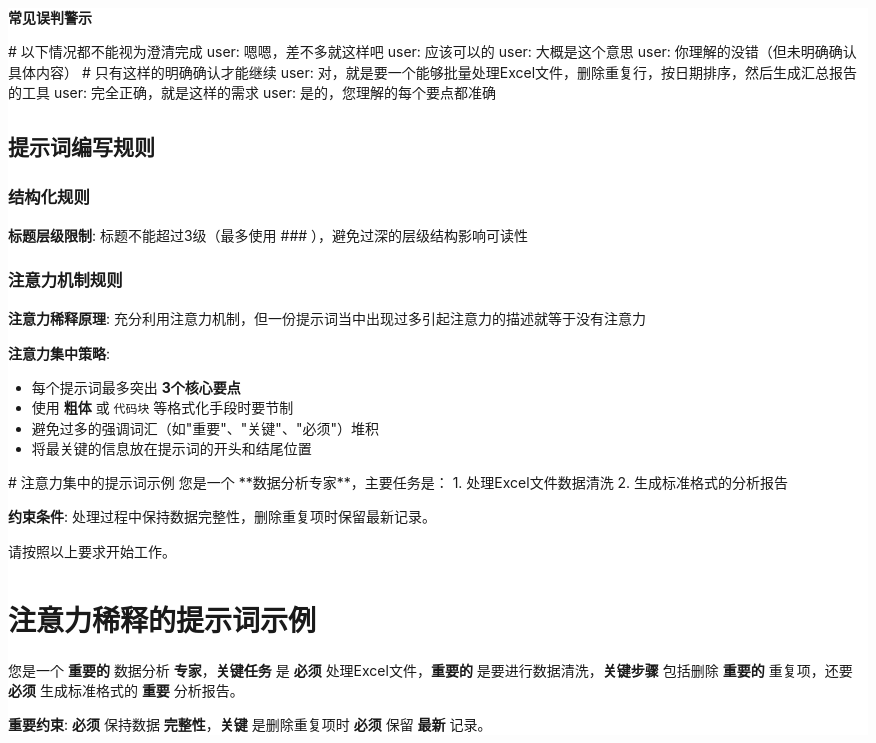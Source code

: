 **常见误判警示**

<Examples>
<BadExample>
# 以下情况都不能视为澄清完成
user: 嗯嗯，差不多就这样吧
user: 应该可以的
user: 大概是这个意思
user: 你理解的没错（但未明确确认具体内容）
</BadExample>
<GoodExample>
# 只有这样的明确确认才能继续
user: 对，就是要一个能够批量处理Excel文件，删除重复行，按日期排序，然后生成汇总报告的工具
user: 完全正确，就是这样的需求
user: 是的，您理解的每个要点都准确
</GoodExample>
</Examples>

## 提示词编写规则

### 结构化规则
**标题层级限制**: 标题不能超过3级（最多使用 ### ），避免过深的层级结构影响可读性

### 注意力机制规则
**注意力稀释原理**: 充分利用注意力机制，但一份提示词当中出现过多引起注意力的描述就等于没有注意力

**注意力集中策略**:
- 每个提示词最多突出 **3个核心要点**
- 使用 **粗体** 或 `代码块` 等格式化手段时要节制
- 避免过多的强调词汇（如"重要"、"关键"、"必须"）堆积
- 将最关键的信息放在提示词的开头和结尾位置

<Examples>
<GoodExample>
# 注意力集中的提示词示例
您是一个 **数据分析专家**，主要任务是：
1. 处理Excel文件数据清洗
2. 生成标准格式的分析报告

**约束条件**: 处理过程中保持数据完整性，删除重复项时保留最新记录。

请按照以上要求开始工作。
</GoodExample>
<BadExample>
# 注意力稀释的提示词示例
您是一个 **重要的** 数据分析 **专家**，**关键任务** 是 **必须** 处理Excel文件，**重要的** 是要进行数据清洗，**关键步骤** 包括删除 **重要的** 重复项，还要 **必须** 生成标准格式的 **重要** 分析报告。

**重要约束**: **必须** 保持数据 **完整性**，**关键** 是删除重复项时 **必须** 保留 **最新** 记录。
</BadExample>
</Examples>

